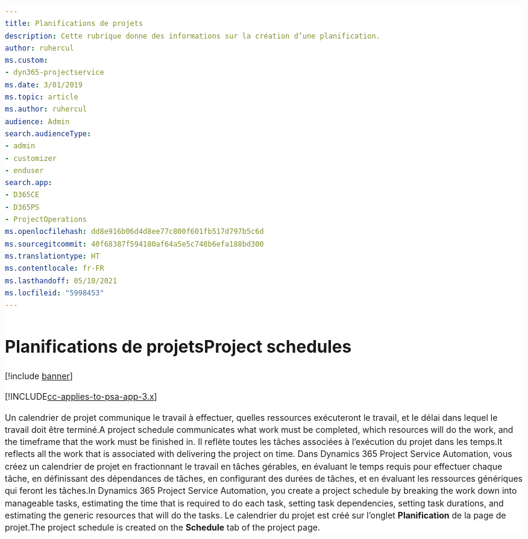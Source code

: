 ```yaml
---
title: Planifications de projets
description: Cette rubrique donne des informations sur la création d’une planification.
author: ruhercul
ms.custom:
- dyn365-projectservice
ms.date: 3/01/2019
ms.topic: article
ms.author: ruhercul
audience: Admin
search.audienceType:
- admin
- customizer
- enduser
search.app:
- D365CE
- D365PS
- ProjectOperations
ms.openlocfilehash: dd8e916b06d4d8ee77c800f601fb517d797b5c6d
ms.sourcegitcommit: 40f68387f594180af64a5e5c748b6efa188bd300
ms.translationtype: HT
ms.contentlocale: fr-FR
ms.lasthandoff: 05/10/2021
ms.locfileid: "5998453"
---
```

# <a name="project-schedules"></a><span data-ttu-id="9ab30-103">Planifications de projets</span><span class="sxs-lookup"><span data-stu-id="9ab30-103">Project schedules</span></span> 

[!include [banner](../includes/psa-now-project-operations.md)]

[!INCLUDE[cc-applies-to-psa-app-3.x](../includes/cc-applies-to-psa-app-3x.md)]

<span data-ttu-id="9ab30-104">Un calendrier de projet communique le travail à effectuer, quelles ressources exécuteront le travail, et le délai dans lequel le travail doit être terminé.</span><span class="sxs-lookup"><span data-stu-id="9ab30-104">A project schedule communicates what work must be completed, which resources will do the work, and the timeframe that the work must be finished in.</span></span> <span data-ttu-id="9ab30-105">Il reflète toutes les tâches associées à l’exécution du projet dans les temps.</span><span class="sxs-lookup"><span data-stu-id="9ab30-105">It reflects all the work that is associated with delivering the project on time.</span></span> <span data-ttu-id="9ab30-106">Dans Dynamics 365 Project Service Automation, vous créez un calendrier de projet en fractionnant le travail en tâches gérables, en évaluant le temps requis pour effectuer chaque tâche, en définissant des dépendances de tâches, en configurant des durées de tâches, et en évaluant les ressources génériques qui feront les tâches.</span><span class="sxs-lookup"><span data-stu-id="9ab30-106">In Dynamics 365 Project Service Automation, you create a project schedule by breaking the work down into manageable tasks, estimating the time that is required to do each task, setting task dependencies, setting task durations, and estimating the generic resources that will do the tasks.</span></span> <span data-ttu-id="9ab30-107">Le calendrier du projet est créé sur l’onglet **Planification** de la page de projet.</span><span class="sxs-lookup"><span data-stu-id="9ab30-107">The project schedule is created on the **Schedule** tab of the project page.</span></span>
 